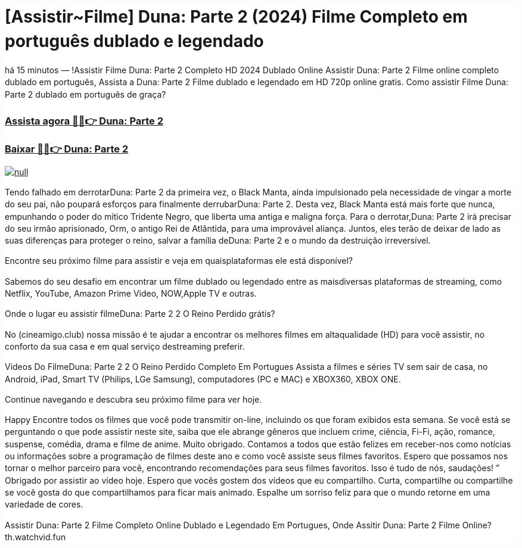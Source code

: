 # [Assistir~Filme] Duna: Parte 2 (2024) Filme Completo em português dublado e legendado

há 15 minutos — !Assistir Filme Duna: Parte 2 Completo HD 2024 Dublado Online Assistir Duna: Parte 2 Filme online completo dublado em português, Assista a Duna: Parte 2 Filme dublado e legendado em HD 720p online gratis. Como assistir Filme Duna: Parte 2 dublado em português de graça?


### [Assista agora 🔴✅👉 Duna: Parte 2](http://see.4tv.live/movie/693134/dune-part-two/watch)

### [Baixar 🔴✅👉 Duna: Parte 2](http://see.4tv.live/movie/693134/dune-part-two/watch)


<p dir="auto"><a href="http://see.4tv.live/movie/693134/dune-part-two/watch" rel="nofollow"><img src="https://static.wixstatic.com/media/855a25_043b5abeb4ae4d35ac003198e7fe56ed~mv2.gif" alt="null"></a></p>


Tendo falhado em derrotarDuna: Parte 2 da primeira vez, o Black Manta, ainda impulsionado pela necessidade de vingar a morte do seu pai, não poupará esforços para finalmente derrubarDuna: Parte 2. Desta vez, Black Manta está mais forte que nunca, empunhando o poder do mítico Tridente Negro, que liberta uma antiga e maligna força. Para o derrotar,Duna: Parte 2 irá precisar do seu irmão aprisionado, Orm, o antigo Rei de Atlântida, para uma improvável aliança. Juntos, eles terão de deixar de lado as suas diferenças para proteger o reino, salvar a família deDuna: Parte 2 e o mundo da destruição irreversível.

Encontre seu próximo filme para assistir e veja em quaisplataformas ele está disponível?

Sabemos do seu desafio em encontrar um filme dublado ou legendado entre as maisdiversas plataformas de streaming, como Netflix, YouTube, Amazon Prime Video, NOW,Apple TV e outras.

Onde o lugar eu assistir filmeDuna: Parte 2 2 O Reino Perdido grátis?

No (cineamigo.club) nossa missão é te ajudar a encontrar os melhores filmes em altaqualidade (HD) para você assistir, no conforto da sua casa e em qual serviço destreaming preferir.

Videos Do FilmeDuna: Parte 2 2 O Reino Perdido Completo Em Portugues Assista a filmes e séries TV sem sair de casa, no Android, iPad, Smart TV (Philips, LGe Samsung), computadores (PC e MAC) e XBOX360, XBOX ONE.

Continue navegando e descubra seu próximo filme para ver hoje.

Happy Encontre todos os filmes que você pode transmitir on-line, incluindo os que foram exibidos esta semana. Se você está se perguntando o que pode assistir neste site, saiba que ele abrange gêneros que incluem crime, ciência, Fi-Fi, ação, romance, suspense, comédia, drama e filme de anime. Muito obrigado. Contamos a todos que estão felizes em receber-nos como notícias ou informações sobre a programação de filmes deste ano e como você assiste seus filmes favoritos. Espero que possamos nos tornar o melhor parceiro para você, encontrando recomendações para seus filmes favoritos. Isso é tudo de nós, saudações! ” Obrigado por assistir ao vídeo hoje. Espero que vocês gostem dos vídeos que eu compartilho. Curta, compartilhe ou compartilhe se você gosta do que compartilhamos para ficar mais animado. Espalhe um sorriso feliz para que o mundo retorne em uma variedade de cores.


Assistir Duna: Parte 2 Filme Completo Online Dublado e Legendado Em Portugues, Onde Assitir Duna: Parte 2 Filme Online? th.watchvid.fun
